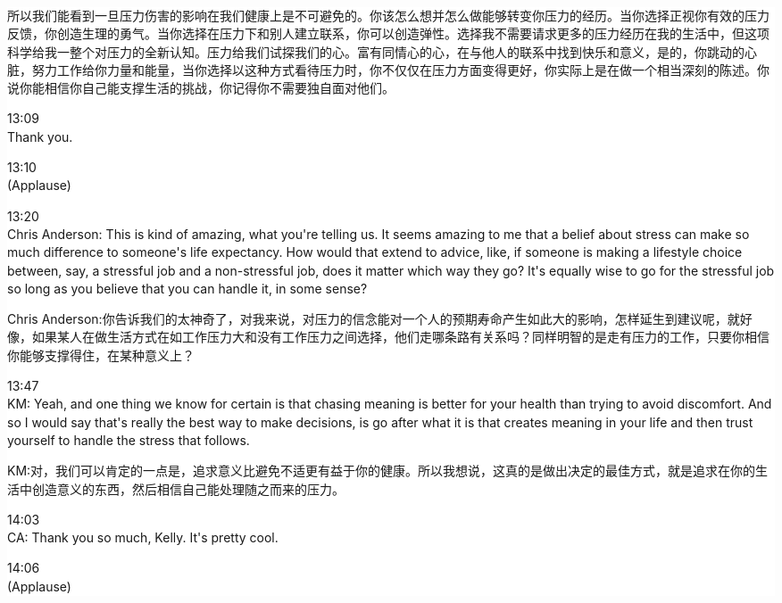 所以我们能看到一旦压力伤害的影响在我们健康上是不可避免的。你该怎么想并怎么做能够转变你压力的经历。当你选择正视你有效的压力反馈，你创造生理的勇气。当你选择在压力下和别人建立联系，你可以创造弹性。选择我不需要请求更多的压力经历在我的生活中，但这项科学给我一整个对压力的全新认知。压力给我们试探我们的心。富有同情心的心，在与他人的联系中找到快乐和意义，是的，你跳动的心脏，努力工作给你力量和能量，当你选择以这种方式看待压力时，你不仅仅在压力方面变得更好，你实际上是在做一个相当深刻的陈述。你说你能相信你自己能支撑生活的挑战，你记得你不需要独自面对他们。

  13:09  
  Thank you.  

  13:10  
  (Applause)  

  13:20  
  Chris Anderson: This is kind of amazing, what you're telling us. It seems amazing to me that a belief about stress can make so much difference to someone's life expectancy. How would that extend to advice, like, if someone is making a lifestyle choice between, say, a stressful job and a non-stressful job, does it matter which way they go? It's equally wise to go for the stressful job so long as you believe that you can handle it, in some sense?  

Chris Anderson:你告诉我们的太神奇了，对我来说，对压力的信念能对一个人的预期寿命产生如此大的影响，怎样延生到建议呢，就好像，如果某人在做生活方式在如工作压力大和没有工作压力之间选择，他们走哪条路有关系吗？同样明智的是走有压力的工作，只要你相信你能够支撑得住，在某种意义上？

  13:47  
  KM: Yeah, and one thing we know for certain is that chasing meaning is better for your health than trying to avoid discomfort. And so I would say that's really the best way to make decisions, is go after what it is that creates meaning in your life and then trust yourself to handle the stress that follows.  

KM:对，我们可以肯定的一点是，追求意义比避免不适更有益于你的健康。所以我想说，这真的是做出决定的最佳方式，就是追求在你的生活中创造意义的东西，然后相信自己能处理随之而来的压力。

  14:03  
  CA: Thank you so much, Kelly. It's pretty cool.  

  14:06  
  (Applause)
